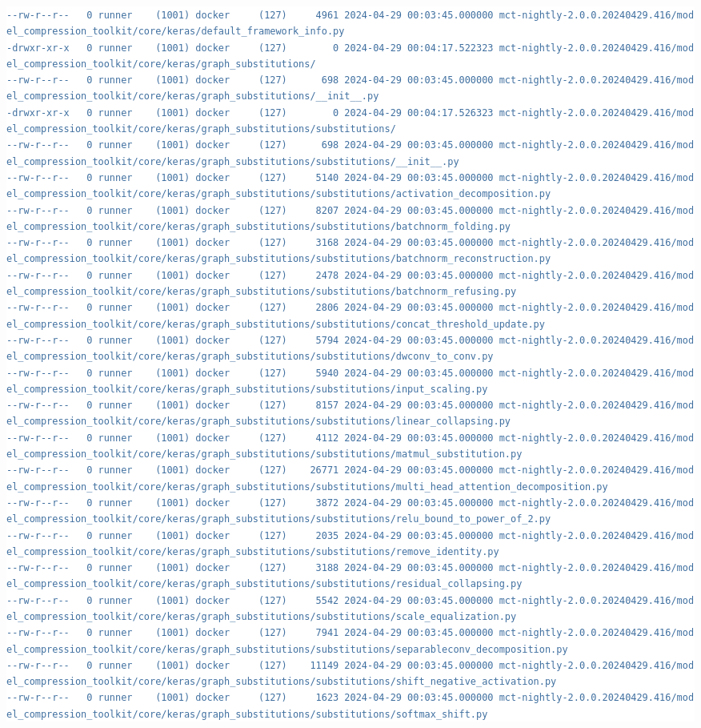 ```diff
--rw-r--r--   0 runner    (1001) docker     (127)     4961 2024-04-29 00:03:45.000000 mct-nightly-2.0.0.20240429.416/model_compression_toolkit/core/keras/default_framework_info.py
-drwxr-xr-x   0 runner    (1001) docker     (127)        0 2024-04-29 00:04:17.522323 mct-nightly-2.0.0.20240429.416/model_compression_toolkit/core/keras/graph_substitutions/
--rw-r--r--   0 runner    (1001) docker     (127)      698 2024-04-29 00:03:45.000000 mct-nightly-2.0.0.20240429.416/model_compression_toolkit/core/keras/graph_substitutions/__init__.py
-drwxr-xr-x   0 runner    (1001) docker     (127)        0 2024-04-29 00:04:17.526323 mct-nightly-2.0.0.20240429.416/model_compression_toolkit/core/keras/graph_substitutions/substitutions/
--rw-r--r--   0 runner    (1001) docker     (127)      698 2024-04-29 00:03:45.000000 mct-nightly-2.0.0.20240429.416/model_compression_toolkit/core/keras/graph_substitutions/substitutions/__init__.py
--rw-r--r--   0 runner    (1001) docker     (127)     5140 2024-04-29 00:03:45.000000 mct-nightly-2.0.0.20240429.416/model_compression_toolkit/core/keras/graph_substitutions/substitutions/activation_decomposition.py
--rw-r--r--   0 runner    (1001) docker     (127)     8207 2024-04-29 00:03:45.000000 mct-nightly-2.0.0.20240429.416/model_compression_toolkit/core/keras/graph_substitutions/substitutions/batchnorm_folding.py
--rw-r--r--   0 runner    (1001) docker     (127)     3168 2024-04-29 00:03:45.000000 mct-nightly-2.0.0.20240429.416/model_compression_toolkit/core/keras/graph_substitutions/substitutions/batchnorm_reconstruction.py
--rw-r--r--   0 runner    (1001) docker     (127)     2478 2024-04-29 00:03:45.000000 mct-nightly-2.0.0.20240429.416/model_compression_toolkit/core/keras/graph_substitutions/substitutions/batchnorm_refusing.py
--rw-r--r--   0 runner    (1001) docker     (127)     2806 2024-04-29 00:03:45.000000 mct-nightly-2.0.0.20240429.416/model_compression_toolkit/core/keras/graph_substitutions/substitutions/concat_threshold_update.py
--rw-r--r--   0 runner    (1001) docker     (127)     5794 2024-04-29 00:03:45.000000 mct-nightly-2.0.0.20240429.416/model_compression_toolkit/core/keras/graph_substitutions/substitutions/dwconv_to_conv.py
--rw-r--r--   0 runner    (1001) docker     (127)     5940 2024-04-29 00:03:45.000000 mct-nightly-2.0.0.20240429.416/model_compression_toolkit/core/keras/graph_substitutions/substitutions/input_scaling.py
--rw-r--r--   0 runner    (1001) docker     (127)     8157 2024-04-29 00:03:45.000000 mct-nightly-2.0.0.20240429.416/model_compression_toolkit/core/keras/graph_substitutions/substitutions/linear_collapsing.py
--rw-r--r--   0 runner    (1001) docker     (127)     4112 2024-04-29 00:03:45.000000 mct-nightly-2.0.0.20240429.416/model_compression_toolkit/core/keras/graph_substitutions/substitutions/matmul_substitution.py
--rw-r--r--   0 runner    (1001) docker     (127)    26771 2024-04-29 00:03:45.000000 mct-nightly-2.0.0.20240429.416/model_compression_toolkit/core/keras/graph_substitutions/substitutions/multi_head_attention_decomposition.py
--rw-r--r--   0 runner    (1001) docker     (127)     3872 2024-04-29 00:03:45.000000 mct-nightly-2.0.0.20240429.416/model_compression_toolkit/core/keras/graph_substitutions/substitutions/relu_bound_to_power_of_2.py
--rw-r--r--   0 runner    (1001) docker     (127)     2035 2024-04-29 00:03:45.000000 mct-nightly-2.0.0.20240429.416/model_compression_toolkit/core/keras/graph_substitutions/substitutions/remove_identity.py
--rw-r--r--   0 runner    (1001) docker     (127)     3188 2024-04-29 00:03:45.000000 mct-nightly-2.0.0.20240429.416/model_compression_toolkit/core/keras/graph_substitutions/substitutions/residual_collapsing.py
--rw-r--r--   0 runner    (1001) docker     (127)     5542 2024-04-29 00:03:45.000000 mct-nightly-2.0.0.20240429.416/model_compression_toolkit/core/keras/graph_substitutions/substitutions/scale_equalization.py
--rw-r--r--   0 runner    (1001) docker     (127)     7941 2024-04-29 00:03:45.000000 mct-nightly-2.0.0.20240429.416/model_compression_toolkit/core/keras/graph_substitutions/substitutions/separableconv_decomposition.py
--rw-r--r--   0 runner    (1001) docker     (127)    11149 2024-04-29 00:03:45.000000 mct-nightly-2.0.0.20240429.416/model_compression_toolkit/core/keras/graph_substitutions/substitutions/shift_negative_activation.py
--rw-r--r--   0 runner    (1001) docker     (127)     1623 2024-04-29 00:03:45.000000 mct-nightly-2.0.0.20240429.416/model_compression_toolkit/core/keras/graph_substitutions/substitutions/softmax_shift.py
```